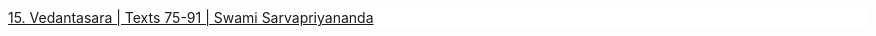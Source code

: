 [15. Vedantasara | Texts 75-91 | Swami Sarvapriyananda](https://www.youtube.com/watch?v=epM4exCAUeU)
